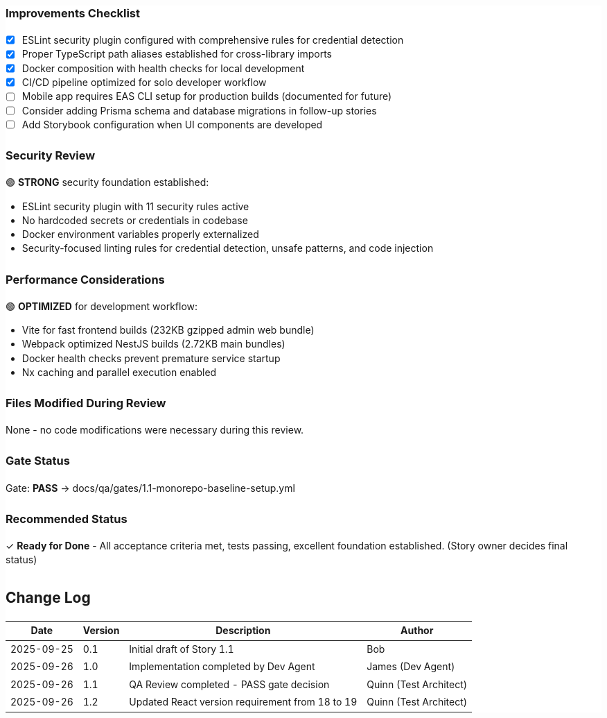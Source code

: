 ### Improvements Checklist

- [x] ESLint security plugin configured with comprehensive rules for credential detection
- [x] Proper TypeScript path aliases established for cross-library imports
- [x] Docker composition with health checks for local development
- [x] CI/CD pipeline optimized for solo developer workflow
- [ ] Mobile app requires EAS CLI setup for production builds (documented for future)
- [ ] Consider adding Prisma schema and database migrations in follow-up stories
- [ ] Add Storybook configuration when UI components are developed

### Security Review

🟢 **STRONG** security foundation established:

- ESLint security plugin with 11 security rules active
- No hardcoded secrets or credentials in codebase
- Docker environment variables properly externalized
- Security-focused linting rules for credential detection, unsafe patterns, and code injection

### Performance Considerations

🟢 **OPTIMIZED** for development workflow:

- Vite for fast frontend builds (232KB gzipped admin web bundle)
- Webpack optimized NestJS builds (2.72KB main bundles)
- Docker health checks prevent premature service startup
- Nx caching and parallel execution enabled

### Files Modified During Review

None - no code modifications were necessary during this review.

### Gate Status

Gate: **PASS** → docs/qa/gates/1.1-monorepo-baseline-setup.yml

### Recommended Status

✓ **Ready for Done** - All acceptance criteria met, tests passing, excellent foundation established.
(Story owner decides final status)

## Change Log

| Date       | Version | Description                                     | Author                 |
| ---------- | ------- | ----------------------------------------------- | ---------------------- |
| 2025-09-25 | 0.1     | Initial draft of Story 1.1                      | Bob                    |
| 2025-09-26 | 1.0     | Implementation completed by Dev Agent           | James (Dev Agent)      |
| 2025-09-26 | 1.1     | QA Review completed - PASS gate decision        | Quinn (Test Architect) |
| 2025-09-26 | 1.2     | Updated React version requirement from 18 to 19 | Quinn (Test Architect) |
